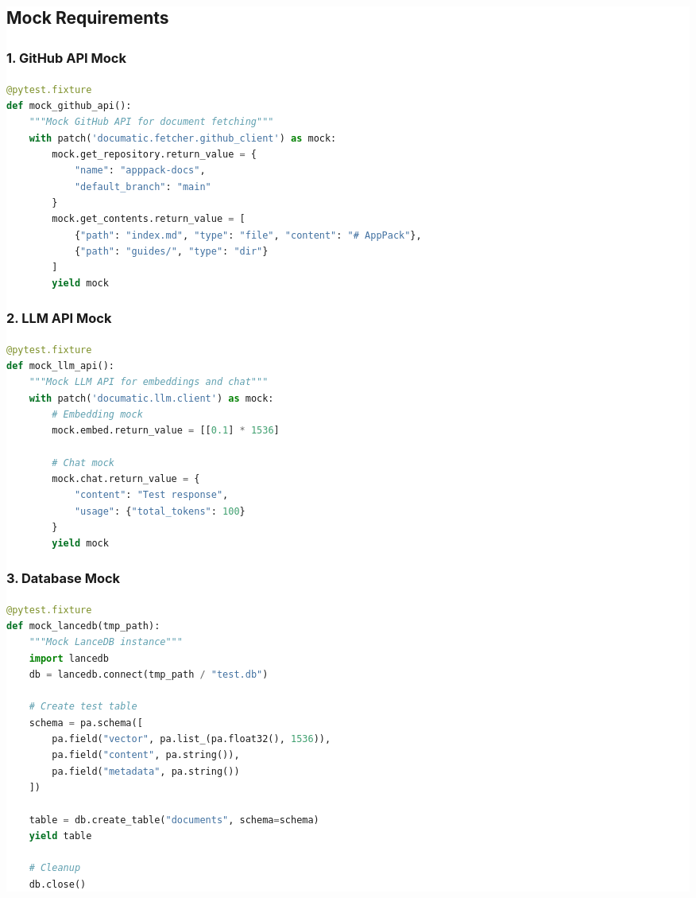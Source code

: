 ## Mock Requirements

### 1. GitHub API Mock
```python
@pytest.fixture
def mock_github_api():
    """Mock GitHub API for document fetching"""
    with patch('documatic.fetcher.github_client') as mock:
        mock.get_repository.return_value = {
            "name": "apppack-docs",
            "default_branch": "main"
        }
        mock.get_contents.return_value = [
            {"path": "index.md", "type": "file", "content": "# AppPack"},
            {"path": "guides/", "type": "dir"}
        ]
        yield mock
```

### 2. LLM API Mock
```python
@pytest.fixture
def mock_llm_api():
    """Mock LLM API for embeddings and chat"""
    with patch('documatic.llm.client') as mock:
        # Embedding mock
        mock.embed.return_value = [[0.1] * 1536]
        
        # Chat mock
        mock.chat.return_value = {
            "content": "Test response",
            "usage": {"total_tokens": 100}
        }
        yield mock
```

### 3. Database Mock
```python
@pytest.fixture
def mock_lancedb(tmp_path):
    """Mock LanceDB instance"""
    import lancedb
    db = lancedb.connect(tmp_path / "test.db")
    
    # Create test table
    schema = pa.schema([
        pa.field("vector", pa.list_(pa.float32(), 1536)),
        pa.field("content", pa.string()),
        pa.field("metadata", pa.string())
    ])
    
    table = db.create_table("documents", schema=schema)
    yield table
    
    # Cleanup
    db.close()
```
